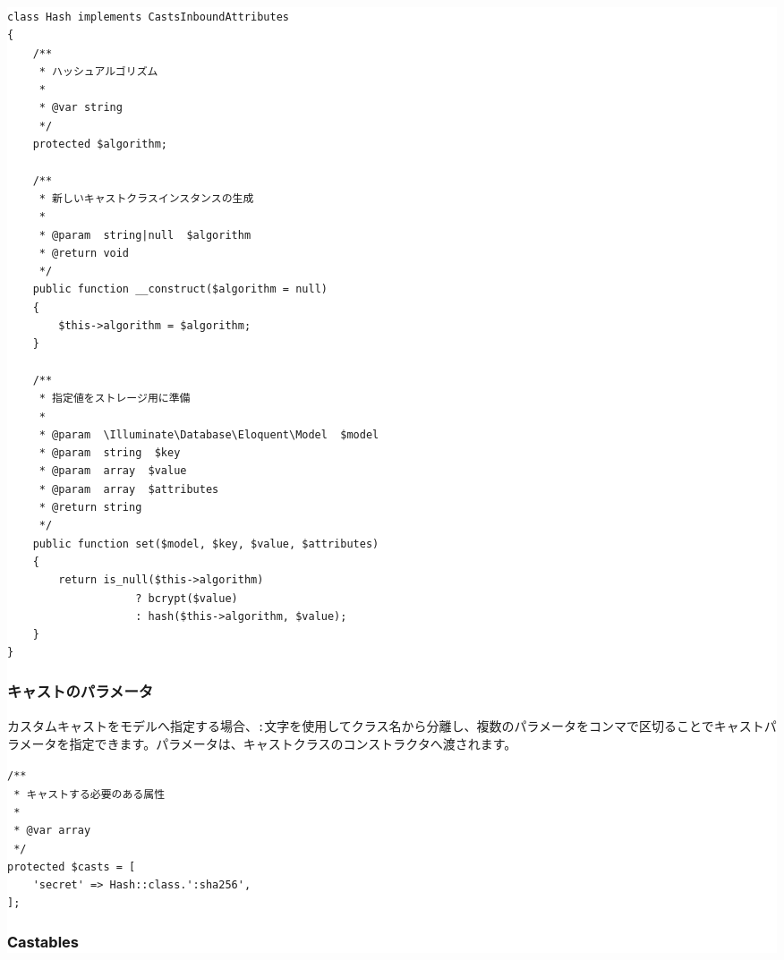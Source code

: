     class Hash implements CastsInboundAttributes
    {
        /**
         * ハッシュアルゴリズム
         *
         * @var string
         */
        protected $algorithm;

        /**
         * 新しいキャストクラスインスタンスの生成
         *
         * @param  string|null  $algorithm
         * @return void
         */
        public function __construct($algorithm = null)
        {
            $this->algorithm = $algorithm;
        }

        /**
         * 指定値をストレージ用に準備
         *
         * @param  \Illuminate\Database\Eloquent\Model  $model
         * @param  string  $key
         * @param  array  $value
         * @param  array  $attributes
         * @return string
         */
        public function set($model, $key, $value, $attributes)
        {
            return is_null($this->algorithm)
                        ? bcrypt($value)
                        : hash($this->algorithm, $value);
        }
    }

<a name="cast-parameters"></a>
### キャストのパラメータ

カスタムキャストをモデルへ指定する場合、`:`文字を使用してクラス名から分離し、複数のパラメータをコンマで区切ることでキャストパラメータを指定できます。パラメータは、キャストクラスのコンストラクタへ渡されます。

    /**
     * キャストする必要のある属性
     *
     * @var array
     */
    protected $casts = [
        'secret' => Hash::class.':sha256',
    ];

<a name="castables"></a>
### Castables
